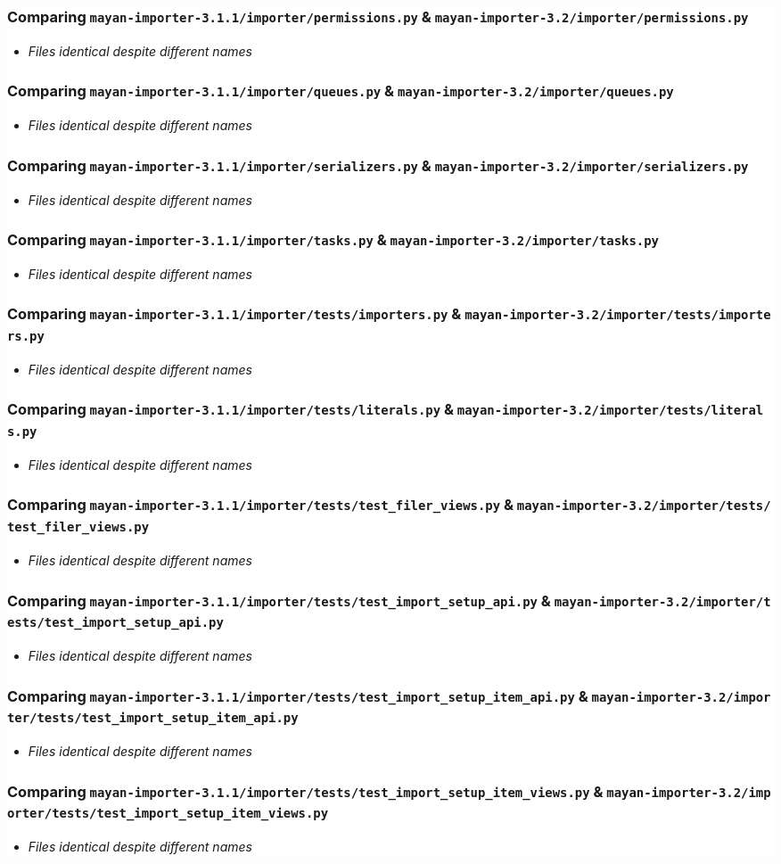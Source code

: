 ### Comparing `mayan-importer-3.1.1/importer/permissions.py` & `mayan-importer-3.2/importer/permissions.py`

 * *Files identical despite different names*

### Comparing `mayan-importer-3.1.1/importer/queues.py` & `mayan-importer-3.2/importer/queues.py`

 * *Files identical despite different names*

### Comparing `mayan-importer-3.1.1/importer/serializers.py` & `mayan-importer-3.2/importer/serializers.py`

 * *Files identical despite different names*

### Comparing `mayan-importer-3.1.1/importer/tasks.py` & `mayan-importer-3.2/importer/tasks.py`

 * *Files identical despite different names*

### Comparing `mayan-importer-3.1.1/importer/tests/importers.py` & `mayan-importer-3.2/importer/tests/importers.py`

 * *Files identical despite different names*

### Comparing `mayan-importer-3.1.1/importer/tests/literals.py` & `mayan-importer-3.2/importer/tests/literals.py`

 * *Files identical despite different names*

### Comparing `mayan-importer-3.1.1/importer/tests/test_filer_views.py` & `mayan-importer-3.2/importer/tests/test_filer_views.py`

 * *Files identical despite different names*

### Comparing `mayan-importer-3.1.1/importer/tests/test_import_setup_api.py` & `mayan-importer-3.2/importer/tests/test_import_setup_api.py`

 * *Files identical despite different names*

### Comparing `mayan-importer-3.1.1/importer/tests/test_import_setup_item_api.py` & `mayan-importer-3.2/importer/tests/test_import_setup_item_api.py`

 * *Files identical despite different names*

### Comparing `mayan-importer-3.1.1/importer/tests/test_import_setup_item_views.py` & `mayan-importer-3.2/importer/tests/test_import_setup_item_views.py`

 * *Files identical despite different names*
